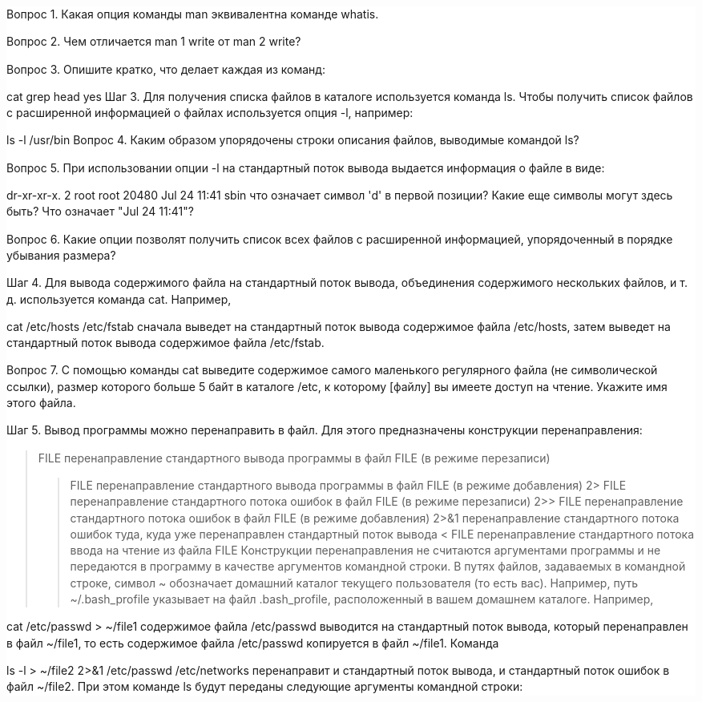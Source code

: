 Вопрос 1. Какая опция команды man эквивалентна команде whatis.

Вопрос 2. Чем отличается man 1 write от man 2 write?

Вопрос 3. Опишите кратко, что делает каждая из команд:

cat
grep
head
yes
Шаг 3. Для получения списка файлов в каталоге используется команда ls. Чтобы получить список файлов с расширенной информацией о файлах используется опция -l, например:

ls -l /usr/bin
Вопрос 4. Каким образом упорядочены строки описания файлов, выводимые командой ls?

Вопрос 5. При использовании опции -l на стандартный поток вывода выдается информация о файле в виде:

dr-xr-xr-x.   2 root root  20480 Jul 24 11:41 sbin
что означает символ 'd' в первой позиции? Какие еще символы могут здесь быть? Что означает "Jul 24 11:41"?

Вопрос 6. Какие опции позволят получить список всех файлов с расширенной информацией, упорядоченный в порядке убывания размера?

Шаг 4. Для вывода содержимого файла на стандартный поток вывода, объединения содержимого нескольких файлов, и т. д. используется команда cat. Например,

cat /etc/hosts /etc/fstab
сначала выведет на стандартный поток вывода содержимое файла /etc/hosts, затем выведет на стандартный поток вывода содержимое файла /etc/fstab.

Вопрос 7. С помощью команды cat выведите содержимое самого маленького регулярного файла (не символической ссылки), размер которого больше 5 байт в каталоге /etc, к которому [файлу] вы имеете доступ на чтение. Укажите имя этого файла.

Шаг 5. Вывод программы можно перенаправить в файл. Для этого предназначены конструкции перенаправления:

> FILE	перенаправление стандартного вывода программы в файл FILE (в режиме перезаписи)
>> FILE	перенаправление стандартного вывода программы в файл FILE (в режиме добавления)
2> FILE	перенаправление стандартного потока ошибок в файл FILE (в режиме перезаписи)
2>> FILE	перенаправление стандартного потока ошибок в файл FILE (в режиме добавления)
2>&1	перенаправление стандартного потока ошибок туда, куда уже перенаправлен стандартный поток вывода
< FILE	перенаправление стандартного потока ввода на чтение из файла FILE
Конструкции перенаправления не считаются аргументами программы и не передаются в программу в качестве аргументов командной строки. В путях файлов, задаваемых в командной строке, символ ~ обозначает домашний каталог текущего пользователя (то есть вас). Например, путь ~/.bash_profile указывает на файл .bash_profile, расположенный в вашем домашнем каталоге. Например,

cat /etc/passwd > ~/file1
содержимое файла /etc/passwd выводится на стандартный поток вывода, который перенаправлен в файл ~/file1, то есть содержимое файла /etc/passwd копируется в файл ~/file1. Команда

ls -l > ~/file2 2>&1 /etc/passwd /etc/networks
перенаправит и стандартный поток вывода, и стандартный поток ошибок в файл ~/file2. При этом команде ls будут переданы следующие аргументы командной строки:
